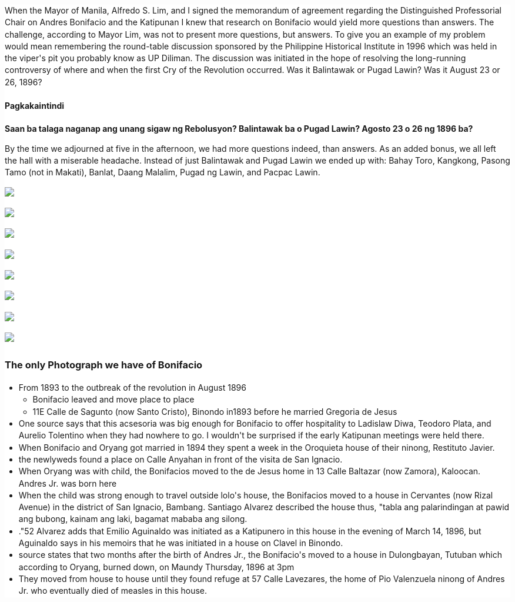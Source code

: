 When the Mayor of Manila, Alfredo S. Lim, and I signed the memorandum of agreement regarding the Distinguished Professorial Chair on Andres Bonifacio and the Katipunan I knew that research on Bonifacio would yield more questions than answers. The challenge, according to Mayor Lim, was not to present more questions, but answers. To give you an example of my problem would mean remembering the round-table discussion sponsored by the Philippine Historical Institute in 1996 which was held in the viper's pit you probably know as UP Diliman. The discussion was initiated in the hope of resolving the long-running controversy of where and when the first Cry of the Revolution occurred. Was it Balintawak or Pugad Lawin? Was it August 23 or 26, 1896?

#### Pagkakaintindi
**Saan ba talaga naganap ang unang sigaw ng Rebolusyon? Balintawak ba o Pugad Lawin? Agosto 23 o 26 ng 1896 ba?**

By the time we adjourned at five in the afternoon, we had more questions indeed, than answers. As an added bonus, we all left the hall with a miserable headache. Instead of just Balintawak and
Pugad Lawin we ended up with: Bahay Toro, Kangkong, Pasong Tamo (not in Makati), Banlat,
Daang Malalim, Pugad ng Lawin, and Pacpac Lawin.

![](Pasted%20image%2020221017090308.png)

![](Pasted%20image%2020221018104252.png)

![](Pasted%20image%2020221017090449.png)



![](Pasted%20image%2020221017090537.png)

![](Pasted%20image%2020221017090756.png)

![](Pasted%20image%2020221017090941.png)

![](Pasted%20image%2020221017091312.png)

![](Pasted%20image%2020221017091940.png)



### The only Photograph we have of Bonifacio
- From 1893 to the outbreak of the revolution in August 1896
	- Bonifacio leaved and move place to place
	- 11E Calle de Sagunto (now Santo Cristo), Binondo in1893 before he married Gregoria de Jesus
- One source says that this acsesoria was big enough for Bonifacio to offer hospitality to Ladislaw Diwa, Teodoro Plata, and Aurelio Tolentino when they had nowhere to go. I wouldn't be surprised if the early Katipunan meetings were held there.
- When Bonifacio and Oryang got married in 1894 they spent a week in the Oroquieta house of their ninong, Restituto Javier.
- the newlyweds found a place on Calle Anyahan in front of the visita de San Ignacio.
- When Oryang was with child, the Bonifacios moved to the de Jesus home in 13 Calle Baltazar (now Zamora), Kaloocan. Andres Jr. was born here
- When the child was strong enough to travel outside lolo's house, the Bonifacios moved to a house in Cervantes (now Rizal Avenue) in the district of San Ignacio, Bambang. Santiago Alvarez described the house thus, "tabla ang palarindingan at pawid ang bubong, kainam ang laki, bagamat mababa ang silong.
- ."52 Alvarez adds that Emilio Aguinaldo was initiated as a Katipunero in this house in the evening of March 14, 1896, but Aguinaldo says in his memoirs that he was initiated in a house on Clavel in Binondo.
- source states that two months after the birth of Andres Jr., the Bonifacio's moved to a house in Dulongbayan, Tutuban which according to Oryang, burned down, on Maundy Thursday, 1896 at 3pm
- They moved from house to house until they found refuge at 57 Calle Lavezares, the home of Pio Valenzuela ninong of Andres Jr. who eventually died of measles in this house.